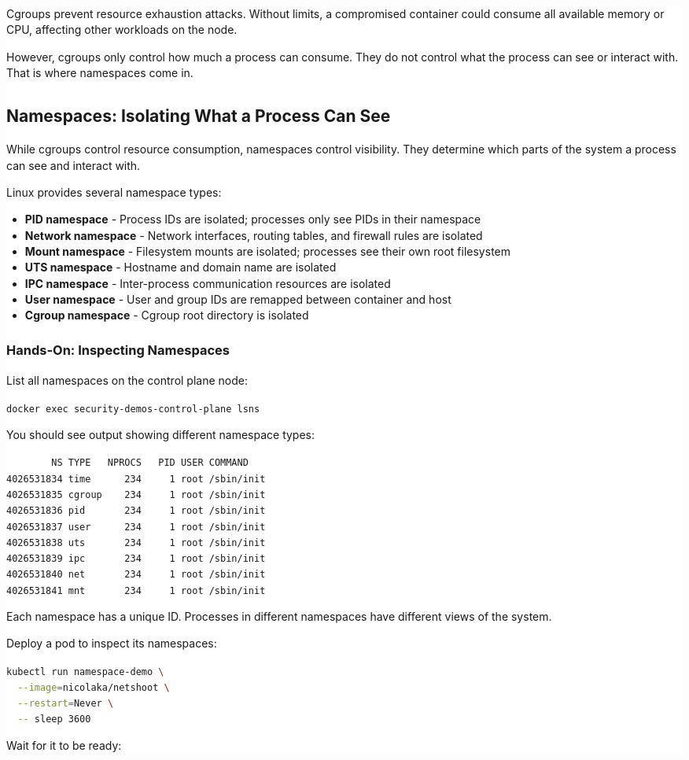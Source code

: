 Cgroups prevent resource exhaustion attacks. Without limits, a compromised container could consume all available memory or CPU, affecting other workloads on the node.

However, cgroups only control how much a process can consume. They do not control what the process can see or interact with. That is where namespaces come in.

## Namespaces: Isolating What a Process Can See

While cgroups control resource consumption, namespaces control visibility. They determine which parts of the system a process can see and interact with.

Linux provides several namespace types:

* **PID namespace** - Process IDs are isolated; processes only see PIDs in their namespace
* **Network namespace** - Network interfaces, routing tables, and firewall rules are isolated
* **Mount namespace** - Filesystem mounts are isolated; processes see their own root filesystem
* **UTS namespace** - Hostname and domain name are isolated
* **IPC namespace** - Inter-process communication resources are isolated
* **User namespace** - User and group IDs are remapped between container and host
* **Cgroup namespace** - Cgroup root directory is isolated

### Hands-On: Inspecting Namespaces

List all namespaces on the control plane node:

```bash
docker exec security-demos-control-plane lsns
```

You should see output showing different namespace types:

```
        NS TYPE   NPROCS   PID USER COMMAND
4026531834 time      234     1 root /sbin/init
4026531835 cgroup    234     1 root /sbin/init
4026531836 pid       234     1 root /sbin/init
4026531837 user      234     1 root /sbin/init
4026531838 uts       234     1 root /sbin/init
4026531839 ipc       234     1 root /sbin/init
4026531840 net       234     1 root /sbin/init
4026531841 mnt       234     1 root /sbin/init
```

Each namespace has a unique ID. Processes in different namespaces have different views of the system.

Deploy a pod to inspect its namespaces:

```bash
kubectl run namespace-demo \
  --image=nicolaka/netshoot \
  --restart=Never \
  -- sleep 3600
```

Wait for it to be ready:
